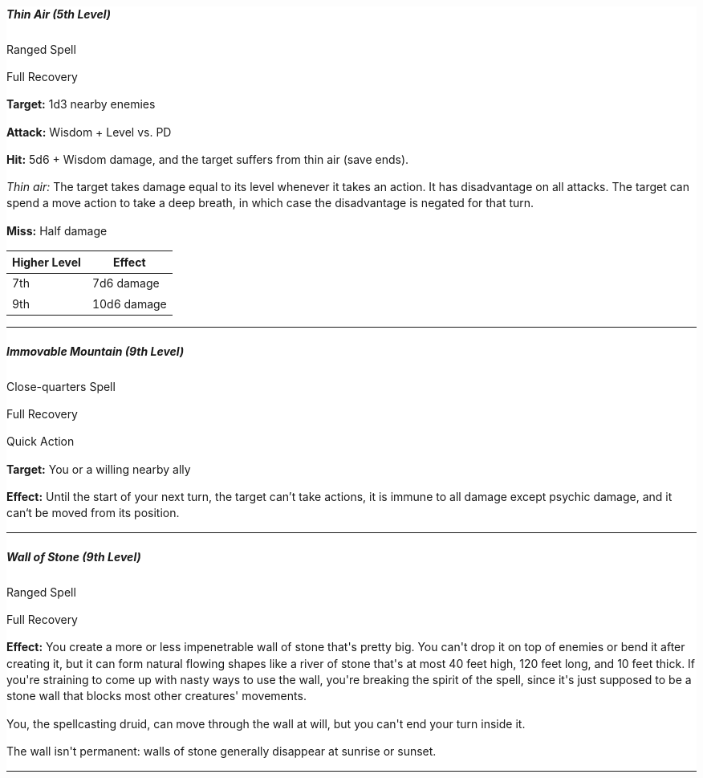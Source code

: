 ##### Thin Air (5th Level)

Ranged Spell

Full Recovery

**Target:** 1d3 nearby enemies

**Attack:** Wisdom + Level vs. PD

**Hit:** 5d6 + Wisdom damage, and the target suffers from thin air (save ends).

_Thin air:_ The target takes damage equal to its level whenever it takes an action. It has disadvantage on all attacks. The target can spend a move action to take a deep breath, in which case the disadvantage is negated for that turn.

**Miss:** Half damage

| Higher Level | Effect |
| --- | --- |
| 7th | 7d6 damage |
| 9th | 10d6 damage |

---

##### Immovable Mountain (9th Level)

Close-quarters Spell

Full Recovery

Quick Action

**Target:** You or a willing nearby ally

**Effect:** Until the start of your next turn, the target can’t take actions, it is immune to all damage except psychic damage, and it can‘t be moved from its position.

---

##### Wall of Stone (9th Level)

Ranged Spell

Full Recovery

**Effect:** You create a more or less impenetrable wall of stone that's pretty big. You can't drop it on top of enemies or bend it after creating it, but it can form natural flowing shapes like a river of stone that's at most 40 feet high, 120 feet long, and 10 feet thick. If you're straining to come up with nasty ways to use the wall, you're breaking the spirit of the spell, since it's just supposed to be a stone wall that blocks most other creatures' movements.

You, the spellcasting druid, can move through the wall at will, but you can't end your turn inside it.

The wall isn't permanent: walls of stone generally disappear at sunrise or sunset.

---
